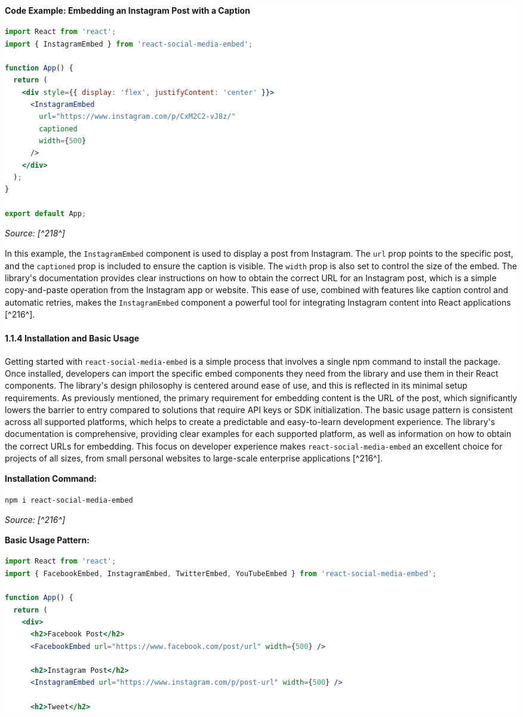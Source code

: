 **Code Example: Embedding an Instagram Post with a Caption**

```jsx
import React from 'react';
import { InstagramEmbed } from 'react-social-media-embed';

function App() {
  return (
    <div style={{ display: 'flex', justifyContent: 'center' }}>
      <InstagramEmbed
        url="https://www.instagram.com/p/CxM2C2-vJ8z/"
        captioned
        width={500}
      />
    </div>
  );
}

export default App;
```
*Source: [^218^]*

In this example, the `InstagramEmbed` component is used to display a post from Instagram. The `url` prop points to the specific post, and the `captioned` prop is included to ensure the caption is visible. The `width` prop is also set to control the size of the embed. The library's documentation provides clear instructions on how to obtain the correct URL for an Instagram post, which is a simple copy-and-paste operation from the Instagram app or website. This ease of use, combined with features like caption control and automatic retries, makes the `InstagramEmbed` component a powerful tool for integrating Instagram content into React applications [^216^].

#### 1.1.4 Installation and Basic Usage

Getting started with `react-social-media-embed` is a simple process that involves a single npm command to install the package. Once installed, developers can import the specific embed components they need from the library and use them in their React components. The library's design philosophy is centered around ease of use, and this is reflected in its minimal setup requirements. As previously mentioned, the primary requirement for embedding content is the URL of the post, which significantly lowers the barrier to entry compared to solutions that require API keys or SDK initialization. The basic usage pattern is consistent across all supported platforms, which helps to create a predictable and easy-to-learn development experience. The library's documentation is comprehensive, providing clear examples for each supported platform, as well as information on how to obtain the correct URLs for embedding. This focus on developer experience makes `react-social-media-embed` an excellent choice for projects of all sizes, from small personal websites to large-scale enterprise applications [^216^].

**Installation Command:**
```bash
npm i react-social-media-embed
```
*Source: [^216^]*

**Basic Usage Pattern:**
```jsx
import React from 'react';
import { FacebookEmbed, InstagramEmbed, TwitterEmbed, YouTubeEmbed } from 'react-social-media-embed';

function App() {
  return (
    <div>
      <h2>Facebook Post</h2>
      <FacebookEmbed url="https://www.facebook.com/post/url" width={500} />

      <h2>Instagram Post</h2>
      <InstagramEmbed url="https://www.instagram.com/p/post-url" width={500} />

      <h2>Tweet</h2>
```